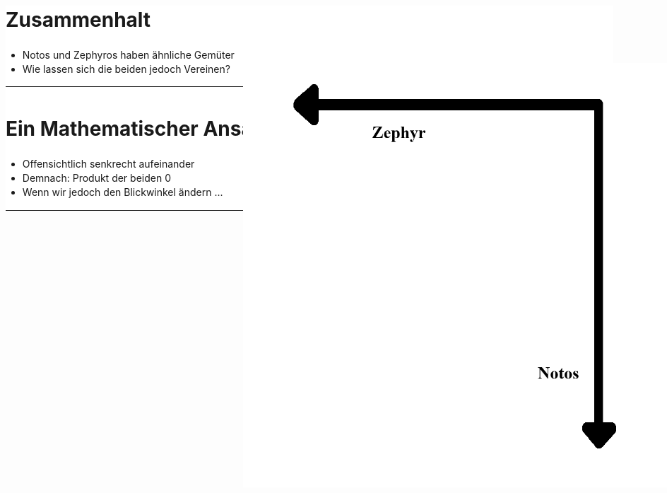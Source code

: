 
# Zusammenhalt

* Notos und Zephyros haben ähnliche Gemüter
* Wie lassen sich die beiden jedoch Vereinen?

---

# Ein Mathematischer Ansatz

* Offensichtlich senkrecht aufeinander
* Demnach: Produkt der beiden 0
* Wenn wir jedoch den Blickwinkel ändern ...

<img src=Coordinates.png style="position: absolute; top: 120px; right: 0; height: 600px">

---